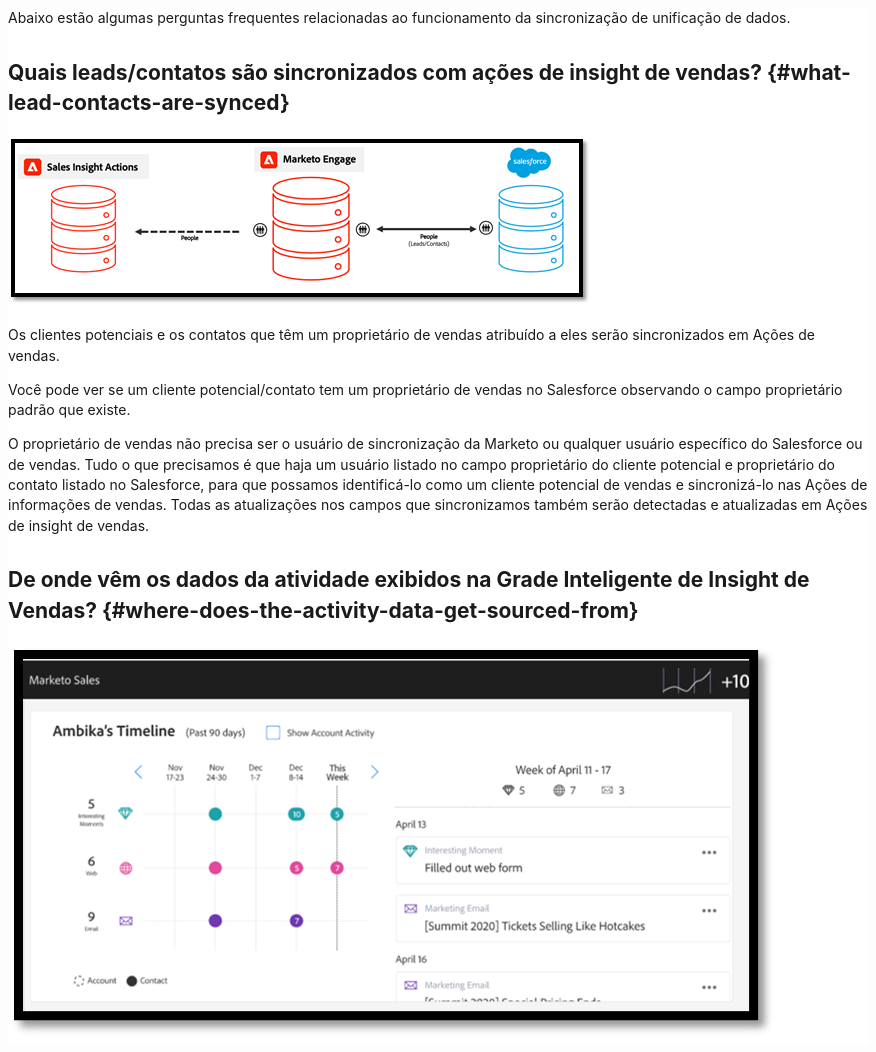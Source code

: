 Abaixo estão algumas perguntas frequentes relacionadas ao funcionamento da sincronização de unificação de dados.

## Quais leads/contatos são sincronizados com ações de insight de vendas? {#what-lead-contacts-are-synced}

![](assets/actions-data-sync-faq-2.png)

Os clientes potenciais e os contatos que têm um proprietário de vendas atribuído a eles serão sincronizados em Ações de vendas.

Você pode ver se um cliente potencial/contato tem um proprietário de vendas no Salesforce observando o campo proprietário padrão que existe.

O proprietário de vendas não precisa ser o usuário de sincronização da Marketo ou qualquer usuário específico do Salesforce ou de vendas. Tudo o que precisamos é que haja um usuário listado no campo proprietário do cliente potencial e proprietário do contato listado no Salesforce, para que possamos identificá-lo como um cliente potencial de vendas e sincronizá-lo nas Ações de informações de vendas. Todas as atualizações nos campos que sincronizamos também serão detectadas e atualizadas em Ações de insight de vendas.

## De onde vêm os dados da atividade exibidos na Grade Inteligente de Insight de Vendas? {#where-does-the-activity-data-get-sourced-from}

![](assets/actions-data-sync-faq-3.png)
